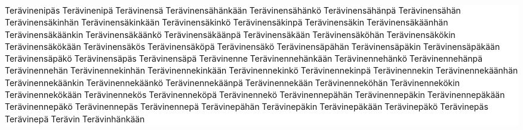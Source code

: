 Terävinenipäs
Terävinenipä
Terävinensä
Terävinensähänkään
Terävinensähänkö
Terävinensähänpä
Terävinensähän
Terävinensäkinhän
Terävinensäkinkään
Terävinensäkinkö
Terävinensäkinpä
Terävinensäkin
Terävinensäkäänhän
Terävinensäkäänkin
Terävinensäkäänkö
Terävinensäkäänpä
Terävinensäkään
Terävinensäköhän
Terävinensäkökin
Terävinensäkökään
Terävinensäkös
Terävinensäköpä
Terävinensäkö
Terävinensäpähän
Terävinensäpäkin
Terävinensäpäkään
Terävinensäpäkö
Terävinensäpäs
Terävinensäpä
Terävinenne
Terävinennehänkään
Terävinennehänkö
Terävinennehänpä
Terävinennehän
Terävinennekinhän
Terävinennekinkään
Terävinennekinkö
Terävinennekinpä
Terävinennekin
Terävinennekäänhän
Terävinennekäänkin
Terävinennekäänkö
Terävinennekäänpä
Terävinennekään
Terävinenneköhän
Terävinennekökin
Terävinennekökään
Terävinennekös
Terävinenneköpä
Terävinennekö
Terävinennepähän
Terävinennepäkin
Terävinennepäkään
Terävinennepäkö
Terävinennepäs
Terävinennepä
Terävinepähän
Terävinepäkin
Terävinepäkään
Terävinepäkö
Terävinepäs
Terävinepä
Terävin
Terävinhänkään